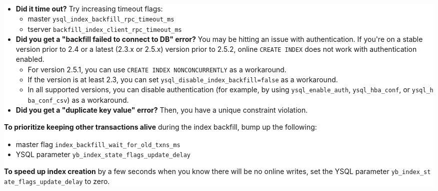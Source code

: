 - **Did it time out?** Try increasing timeout flags:
  - master `ysql_index_backfill_rpc_timeout_ms`
  - tserver `backfill_index_client_rpc_timeout_ms`
- **Did you get a "backfill failed to connect to DB" error?** You may be hitting an issue with authentication. If you're on a stable version prior to 2.4 or a latest (2.3.x or 2.5.x) version prior to 2.5.2, online `CREATE INDEX` does not work with authentication enabled.
  - For version 2.5.1, you can use `CREATE INDEX NONCONCURRENTLY` as a workaround.
  - If the version is at least 2.3, you can set `ysql_disable_index_backfill=false` as a workaround.
  - In all supported versions, you can disable authentication (for example, by using `ysql_enable_auth`, `ysql_hba_conf`, or `ysql_hba_conf_csv`) as a workaround.
- **Did you get a "duplicate key value" error?**
  Then, you have a unique constraint violation.

**To prioritize keeping other transactions alive** during the index backfill, bump up the following:

- master flag `index_backfill_wait_for_old_txns_ms`
- YSQL parameter `yb_index_state_flags_update_delay`

**To speed up index creation** by a few seconds when you know there will be no online writes, set the YSQL parameter `yb_index_state_flags_update_delay` to zero.
